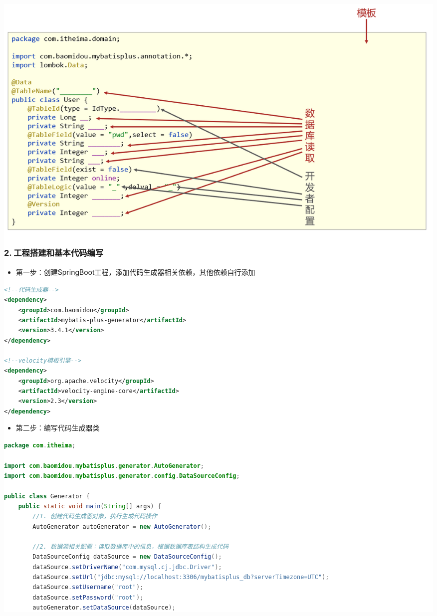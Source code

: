 ![ ](./assets/mybatisplus01/image-20210801184632944.png)

### 2. 工程搭建和基本代码编写

- 第一步：创建SpringBoot工程，添加代码生成器相关依赖，其他依赖自行添加

```xml
<!--代码生成器-->
<dependency>
    <groupId>com.baomidou</groupId>
    <artifactId>mybatis-plus-generator</artifactId>
    <version>3.4.1</version>
</dependency>

<!--velocity模板引擎-->
<dependency>
    <groupId>org.apache.velocity</groupId>
    <artifactId>velocity-engine-core</artifactId>
    <version>2.3</version>
</dependency>
```

- 第二步：编写代码生成器类

```java
package com.itheima;

import com.baomidou.mybatisplus.generator.AutoGenerator;
import com.baomidou.mybatisplus.generator.config.DataSourceConfig;

public class Generator {
    public static void main(String[] args) {
        //1. 创建代码生成器对象，执行生成代码操作
        AutoGenerator autoGenerator = new AutoGenerator();

        //2. 数据源相关配置：读取数据库中的信息，根据数据库表结构生成代码
        DataSourceConfig dataSource = new DataSourceConfig();
        dataSource.setDriverName("com.mysql.cj.jdbc.Driver");
        dataSource.setUrl("jdbc:mysql://localhost:3306/mybatisplus_db?serverTimezone=UTC");
        dataSource.setUsername("root");
        dataSource.setPassword("root");
        autoGenerator.setDataSource(dataSource);
```